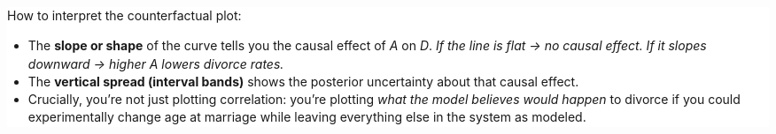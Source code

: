 How to interpret the counterfactual plot:
- The **slope or shape** of the curve tells you the causal effect of $A$ on $D$.
	_If the line is flat → no causal effect. If it slopes downward → higher_ _$A$_ _lowers divorce rates._
- The **vertical spread (interval bands)** shows the posterior uncertainty about that causal effect.
- Crucially, you’re not just plotting correlation: you’re plotting _what the model believes would happen_ to divorce if you could experimentally change age at marriage while leaving everything else in the system as modeled.
